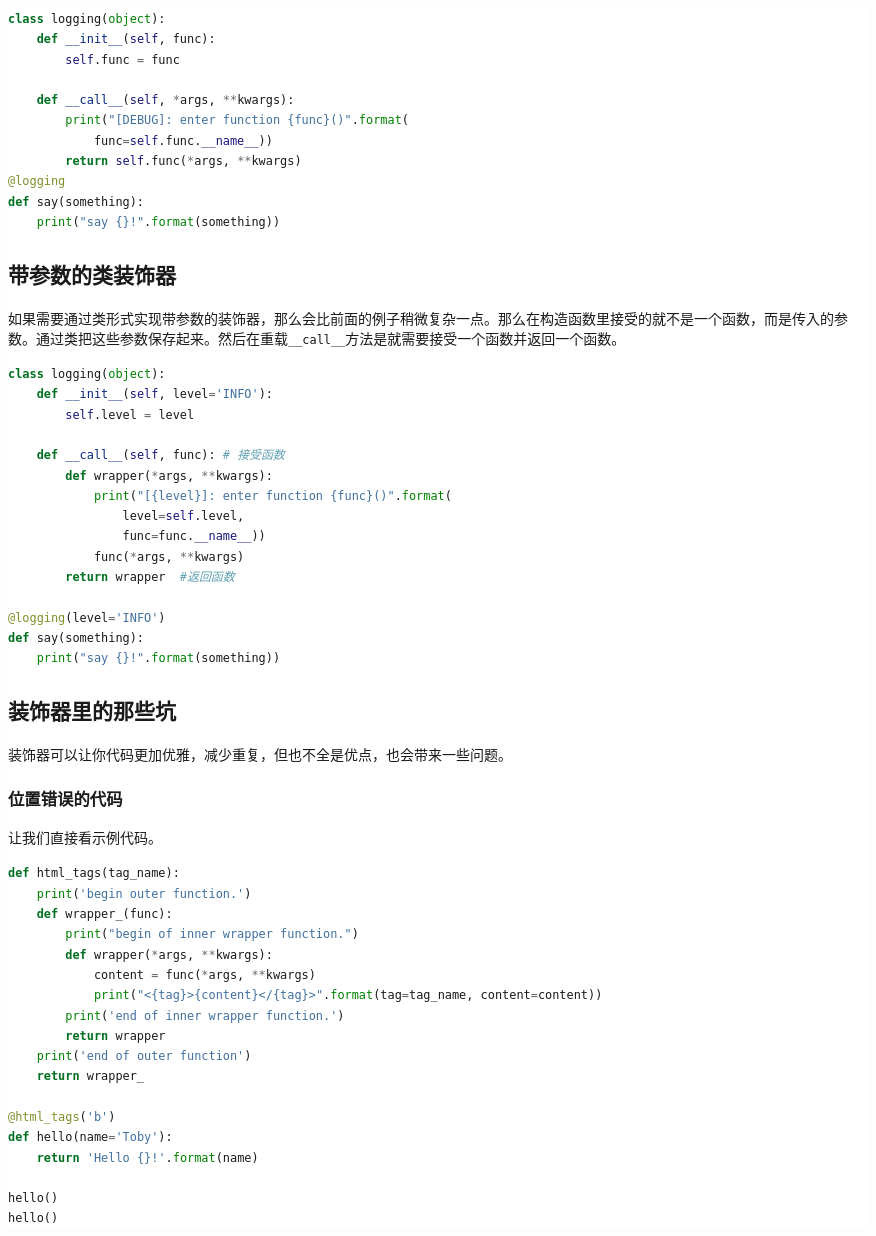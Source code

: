 ```python
class logging(object):
    def __init__(self, func):
        self.func = func

    def __call__(self, *args, **kwargs):
        print("[DEBUG]: enter function {func}()".format(
            func=self.func.__name__))
        return self.func(*args, **kwargs)
@logging
def say(something):
    print("say {}!".format(something))
```

## 带参数的类装饰器

如果需要通过类形式实现带参数的装饰器，那么会比前面的例子稍微复杂一点。那么在构造函数里接受的就不是一个函数，而是传入的参数。通过类把这些参数保存起来。然后在重载`__call__`方法是就需要接受一个函数并返回一个函数。

```python
class logging(object):
    def __init__(self, level='INFO'):
        self.level = level
        
    def __call__(self, func): # 接受函数
        def wrapper(*args, **kwargs):
            print("[{level}]: enter function {func}()".format(
                level=self.level,
                func=func.__name__))
            func(*args, **kwargs)
        return wrapper  #返回函数

@logging(level='INFO')
def say(something):
    print("say {}!".format(something))
```

## 装饰器里的那些坑

装饰器可以让你代码更加优雅，减少重复，但也不全是优点，也会带来一些问题。

### 位置错误的代码

让我们直接看示例代码。

```python
def html_tags(tag_name):
    print('begin outer function.')
    def wrapper_(func):
        print("begin of inner wrapper function.")
        def wrapper(*args, **kwargs):
            content = func(*args, **kwargs)
            print("<{tag}>{content}</{tag}>".format(tag=tag_name, content=content))
        print('end of inner wrapper function.')
        return wrapper
    print('end of outer function')
    return wrapper_

@html_tags('b')
def hello(name='Toby'):
    return 'Hello {}!'.format(name)

hello()
hello()
```
